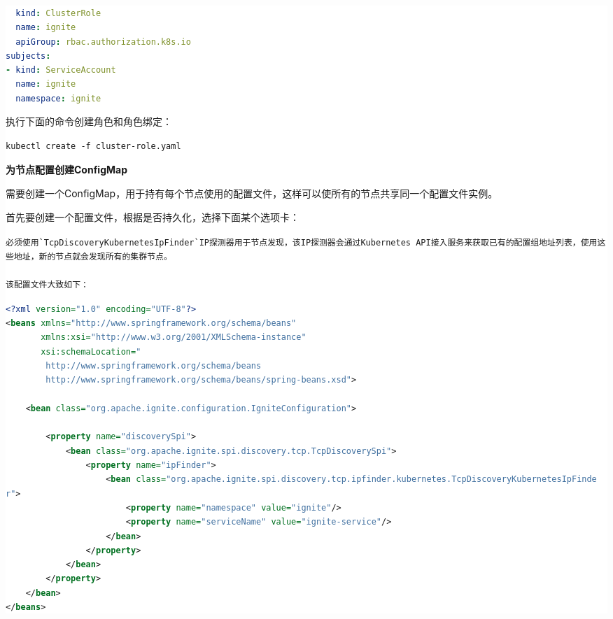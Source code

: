 ```yaml
  kind: ClusterRole
  name: ignite
  apiGroup: rbac.authorization.k8s.io
subjects:
- kind: ServiceAccount
  name: ignite
  namespace: ignite
```
执行下面的命令创建角色和角色绑定：
```shell
kubectl create -f cluster-role.yaml
```
**为节点配置创建ConfigMap**

需要创建一个ConfigMap，用于持有每个节点使用的配置文件，这样可以使所有的节点共享同一个配置文件实例。

首先要创建一个配置文件，根据是否持久化，选择下面某个选项卡：

<Tabs>
<Tab title="不开启持久化">

```
必须使用`TcpDiscoveryKubernetesIpFinder`IP探测器用于节点发现，该IP探测器会通过Kubernetes API接入服务来获取已有的配置组地址列表，使用这些地址，新的节点就会发现所有的集群节点。

该配置文件大致如下：
```

```xml
<?xml version="1.0" encoding="UTF-8"?>
<beans xmlns="http://www.springframework.org/schema/beans"
       xmlns:xsi="http://www.w3.org/2001/XMLSchema-instance"
       xsi:schemaLocation="
        http://www.springframework.org/schema/beans
        http://www.springframework.org/schema/beans/spring-beans.xsd">

    <bean class="org.apache.ignite.configuration.IgniteConfiguration">

        <property name="discoverySpi">
            <bean class="org.apache.ignite.spi.discovery.tcp.TcpDiscoverySpi">
                <property name="ipFinder">
                    <bean class="org.apache.ignite.spi.discovery.tcp.ipfinder.kubernetes.TcpDiscoveryKubernetesIpFinder">
                        <property name="namespace" value="ignite"/>
                        <property name="serviceName" value="ignite-service"/>
                    </bean>
                </property>
            </bean>
        </property>
    </bean>
</beans>
```
</Tab>
